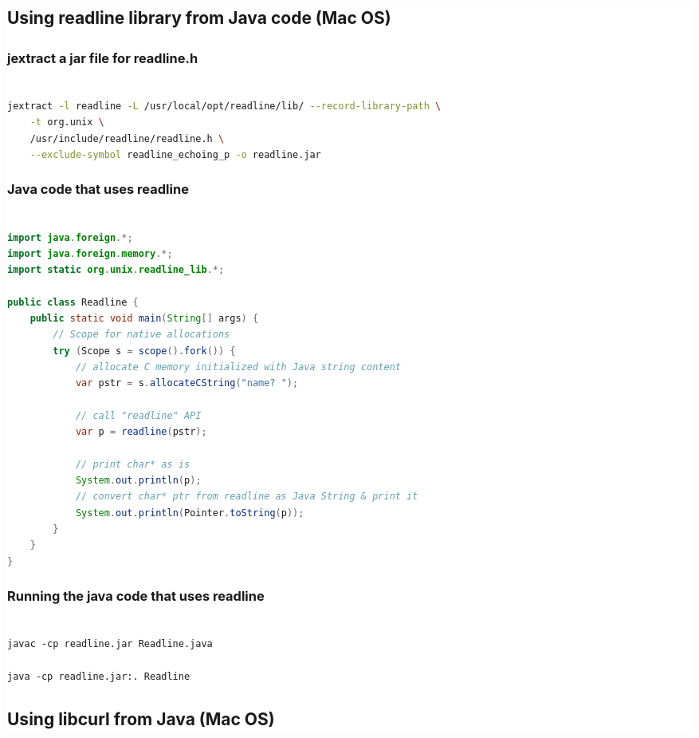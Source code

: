 ## Using readline library from Java code (Mac OS)

### jextract a jar file for readline.h

```sh

jextract -l readline -L /usr/local/opt/readline/lib/ --record-library-path \
    -t org.unix \
    /usr/include/readline/readline.h \
    --exclude-symbol readline_echoing_p -o readline.jar

```

### Java code that uses readline

```java

import java.foreign.*;
import java.foreign.memory.*;
import static org.unix.readline_lib.*;

public class Readline {
    public static void main(String[] args) {
        // Scope for native allocations
        try (Scope s = scope().fork()) {
            // allocate C memory initialized with Java string content
            var pstr = s.allocateCString("name? ");

            // call "readline" API
            var p = readline(pstr);

            // print char* as is
            System.out.println(p);
            // convert char* ptr from readline as Java String & print it
            System.out.println(Pointer.toString(p));
        }
    }
}

```

### Running the java code that uses readline

```

javac -cp readline.jar Readline.java

java -cp readline.jar:. Readline

```

## Using libcurl from Java (Mac OS)

